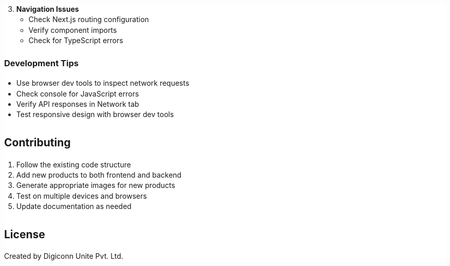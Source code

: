 3. **Navigation Issues**
   - Check Next.js routing configuration
   - Verify component imports
   - Check for TypeScript errors

### Development Tips

- Use browser dev tools to inspect network requests
- Check console for JavaScript errors
- Verify API responses in Network tab
- Test responsive design with browser dev tools

## Contributing

1. Follow the existing code structure
2. Add new products to both frontend and backend
3. Generate appropriate images for new products
4. Test on multiple devices and browsers
5. Update documentation as needed

## License

Created by Digiconn Unite Pvt. Ltd.
